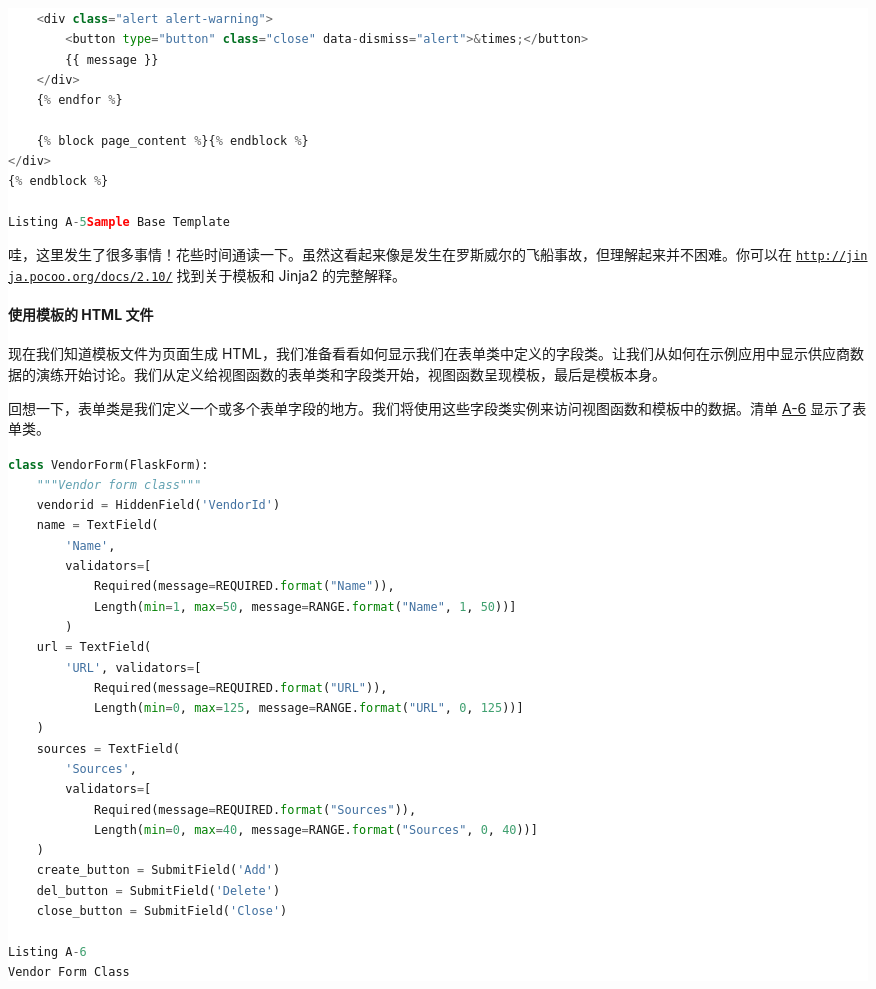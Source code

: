 ```py
    <div class="alert alert-warning">
        <button type="button" class="close" data-dismiss="alert">&times;</button>
        {{ message }}
    </div>
    {% endfor %}

    {% block page_content %}{% endblock %}
</div>
{% endblock %}

Listing A-5Sample Base Template

```

哇，这里发生了很多事情！花些时间通读一下。虽然这看起来像是发生在罗斯威尔的飞船事故，但理解起来并不困难。你可以在 [`http://jinja.pocoo.org/docs/2.10/`](http://jinja.pocoo.org/docs/2.10/) 找到关于模板和 Jinja2 的完整解释。

#### 使用模板的 HTML 文件

现在我们知道模板文件为页面生成 HTML，我们准备看看如何显示我们在表单类中定义的字段类。让我们从如何在示例应用中显示供应商数据的演练开始讨论。我们从定义给视图函数的表单类和字段类开始，视图函数呈现模板，最后是模板本身。

回想一下，表单类是我们定义一个或多个表单字段的地方。我们将使用这些字段类实例来访问视图函数和模板中的数据。清单 [A-6](#PC20) 显示了表单类。

```py
class VendorForm(FlaskForm):
    """Vendor form class"""
    vendorid = HiddenField('VendorId')
    name = TextField(
        'Name',
        validators=[
            Required(message=REQUIRED.format("Name")),
            Length(min=1, max=50, message=RANGE.format("Name", 1, 50))]
        )
    url = TextField(
        'URL', validators=[
            Required(message=REQUIRED.format("URL")),
            Length(min=0, max=125, message=RANGE.format("URL", 0, 125))]
    )
    sources = TextField(
        'Sources',
        validators=[
            Required(message=REQUIRED.format("Sources")),
            Length(min=0, max=40, message=RANGE.format("Sources", 0, 40))]
    )
    create_button = SubmitField('Add')
    del_button = SubmitField('Delete')
    close_button = SubmitField('Close')

Listing A-6
Vendor Form Class

```
